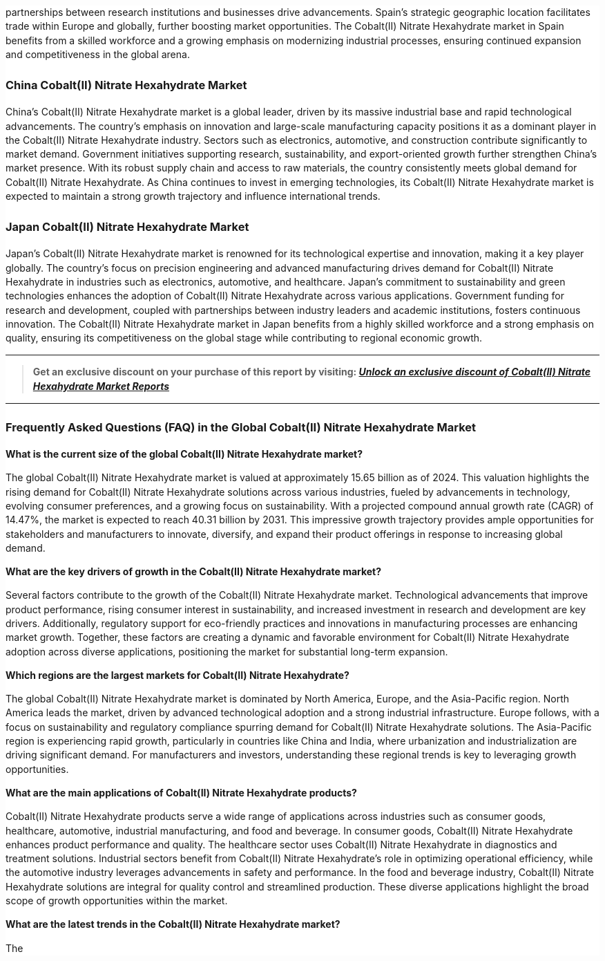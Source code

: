 partnerships between research institutions and businesses drive advancements. Spain&rsquo;s strategic geographic location facilitates trade within Europe and globally, further boosting market opportunities. The Cobalt(II) Nitrate Hexahydrate market in Spain benefits from a skilled workforce and a growing emphasis on modernizing industrial processes, ensuring continued expansion and competitiveness in the global arena.</p><h3>China Cobalt(II) Nitrate Hexahydrate Market</h3><p>China&rsquo;s Cobalt(II) Nitrate Hexahydrate market is a global leader, driven by its massive industrial base and rapid technological advancements. The country&rsquo;s emphasis on innovation and large-scale manufacturing capacity positions it as a dominant player in the Cobalt(II) Nitrate Hexahydrate industry. Sectors such as electronics, automotive, and construction contribute significantly to market demand. Government initiatives supporting research, sustainability, and export-oriented growth further strengthen China&rsquo;s market presence. With its robust supply chain and access to raw materials, the country consistently meets global demand for Cobalt(II) Nitrate Hexahydrate. As China continues to invest in emerging technologies, its Cobalt(II) Nitrate Hexahydrate market is expected to maintain a strong growth trajectory and influence international trends.</p><h3>Japan Cobalt(II) Nitrate Hexahydrate Market</h3><p>Japan&rsquo;s Cobalt(II) Nitrate Hexahydrate market is renowned for its technological expertise and innovation, making it a key player globally. The country&rsquo;s focus on precision engineering and advanced manufacturing drives demand for Cobalt(II) Nitrate Hexahydrate in industries such as electronics, automotive, and healthcare. Japan&rsquo;s commitment to sustainability and green technologies enhances the adoption of Cobalt(II) Nitrate Hexahydrate across various applications. Government funding for research and development, coupled with partnerships between industry leaders and academic institutions, fosters continuous innovation. The Cobalt(II) Nitrate Hexahydrate market in Japan benefits from a highly skilled workforce and a strong emphasis on quality, ensuring its competitiveness on the global stage while contributing to regional economic growth.</p><hr /><blockquote><p><strong>Get an exclusive discount on your purchase of this report by visiting: <em><a href="://marketresearchpulse.com/ask-for-discount/118940?utm_source=Github&amp;utm_medium=022">Unlock an exclusive discount of Cobalt(II) Nitrate Hexahydrate Market Reports</a></em>&nbsp;</strong></p></blockquote><hr /><h3>Frequently Asked Questions (FAQ) in the Global Cobalt(II) Nitrate Hexahydrate Market</h3><p><strong>What is the current size of the global Cobalt(II) Nitrate Hexahydrate market?</strong></p><p>The global Cobalt(II) Nitrate Hexahydrate market is valued at approximately 15.65 billion as of 2024. This valuation highlights the rising demand for Cobalt(II) Nitrate Hexahydrate solutions across various industries, fueled by advancements in technology, evolving consumer preferences, and a growing focus on sustainability. With a projected compound annual growth rate (CAGR) of 14.47%, the market is expected to reach 40.31 billion by 2031. This impressive growth trajectory provides ample opportunities for stakeholders and manufacturers to innovate, diversify, and expand their product offerings in response to increasing global demand.</p><p><strong>What are the key drivers of growth in the Cobalt(II) Nitrate Hexahydrate market?</strong></p><p>Several factors contribute to the growth of the Cobalt(II) Nitrate Hexahydrate market. Technological advancements that improve product performance, rising consumer interest in sustainability, and increased investment in research and development are key drivers. Additionally, regulatory support for eco-friendly practices and innovations in manufacturing processes are enhancing market growth. Together, these factors are creating a dynamic and favorable environment for Cobalt(II) Nitrate Hexahydrate adoption across diverse applications, positioning the market for substantial long-term expansion.</p><p><strong>Which regions are the largest markets for Cobalt(II) Nitrate Hexahydrate?</strong></p><p>The global Cobalt(II) Nitrate Hexahydrate market is dominated by North America, Europe, and the Asia-Pacific region. North America leads the market, driven by advanced technological adoption and a strong industrial infrastructure. Europe follows, with a focus on sustainability and regulatory compliance spurring demand for Cobalt(II) Nitrate Hexahydrate solutions. The Asia-Pacific region is experiencing rapid growth, particularly in countries like China and India, where urbanization and industrialization are driving significant demand. For manufacturers and investors, understanding these regional trends is key to leveraging growth opportunities.</p><p><strong>What are the main applications of Cobalt(II) Nitrate Hexahydrate products?</strong></p><p>Cobalt(II) Nitrate Hexahydrate products serve a wide range of applications across industries such as consumer goods, healthcare, automotive, industrial manufacturing, and food and beverage. In consumer goods, Cobalt(II) Nitrate Hexahydrate enhances product performance and quality. The healthcare sector uses Cobalt(II) Nitrate Hexahydrate in diagnostics and treatment solutions. Industrial sectors benefit from Cobalt(II) Nitrate Hexahydrate&rsquo;s role in optimizing operational efficiency, while the automotive industry leverages advancements in safety and performance. In the food and beverage industry, Cobalt(II) Nitrate Hexahydrate solutions are integral for quality control and streamlined production. These diverse applications highlight the broad scope of growth opportunities within the market.</p><p><strong>What are the latest trends in the Cobalt(II) Nitrate Hexahydrate market?</strong></p><p>The
